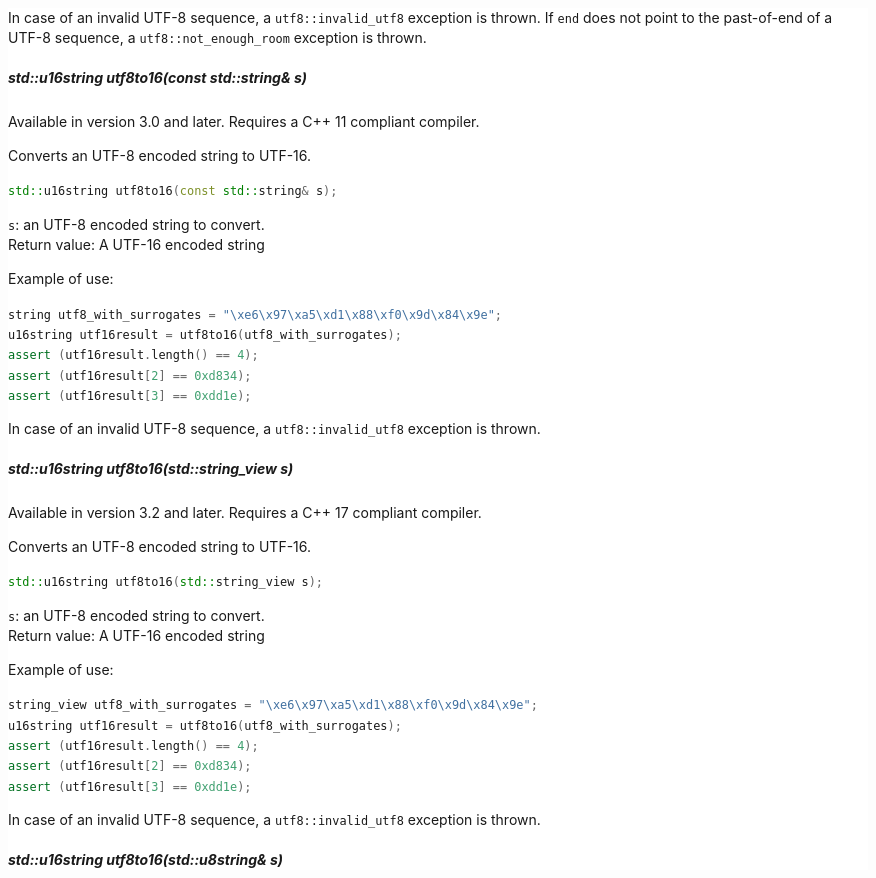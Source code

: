 In case of an invalid UTF-8 sequence, a `utf8::invalid_utf8` exception is thrown. If `end` does not point to the past-of-end of a UTF-8 sequence, a `utf8::not_enough_room` exception is thrown.



<a name="stdu16string-utf8to16const-stdstring-s"></a>
##### std::u16string utf8to16(const std::string& s)

Available in version 3.0 and later. Requires a C++ 11 compliant compiler.

Converts an UTF-8 encoded string to UTF-16.

```cpp
std::u16string utf8to16(const std::string& s);
```

`s`: an UTF-8 encoded string to convert.  
Return value: A UTF-16 encoded string

Example of use:

```cpp
string utf8_with_surrogates = "\xe6\x97\xa5\xd1\x88\xf0\x9d\x84\x9e";
u16string utf16result = utf8to16(utf8_with_surrogates);
assert (utf16result.length() == 4);
assert (utf16result[2] == 0xd834);
assert (utf16result[3] == 0xdd1e);
```

In case of an invalid UTF-8 sequence, a `utf8::invalid_utf8` exception is thrown.


<a name="stdu16string-utf8to16stdstring_view-s"></a>
##### std::u16string utf8to16(std::string_view s)

Available in version 3.2 and later. Requires a C++ 17 compliant compiler.

Converts an UTF-8 encoded string to UTF-16.

```cpp
std::u16string utf8to16(std::string_view s);
```

`s`: an UTF-8 encoded string to convert.  
Return value: A UTF-16 encoded string

Example of use:

```cpp
string_view utf8_with_surrogates = "\xe6\x97\xa5\xd1\x88\xf0\x9d\x84\x9e";
u16string utf16result = utf8to16(utf8_with_surrogates);
assert (utf16result.length() == 4);
assert (utf16result[2] == 0xd834);
assert (utf16result[3] == 0xdd1e);
```

In case of an invalid UTF-8 sequence, a `utf8::invalid_utf8` exception is thrown.


<a name="stdu16string-utf8to16stdu8string-s"></a>
##### std::u16string utf8to16(std::u8string& s)
